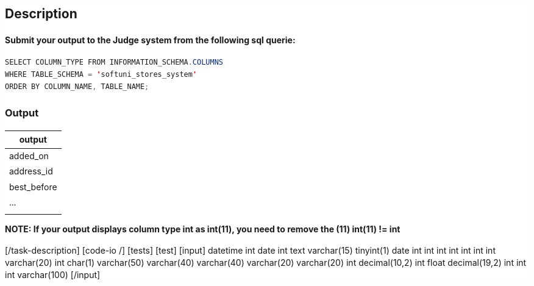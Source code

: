 ## Description

**Submit your output to the Judge system from the following sql querie:**

```java 
SELECT COLUMN_TYPE FROM INFORMATION_SCHEMA.COLUMNS
WHERE TABLE_SCHEMA = 'softuni_stores_system'
ORDER BY COLUMN_NAME, TABLE_NAME;
```

### Output

| **output** |
| --- |
| added_on |
| address_id |
| best_before |
| ... |
|  |

**NOTE: If your output displays column type int as int(11), you need to remove the (11) int(11) != int**


[/task-description]
[code-io /]
[tests]
[test]
[input]
datetime
int
date
int
text
varchar(15)
tinyint(1)
date
int
int
int
int
int
int
int
varchar(20)
int
char(1)
varchar(50)
varchar(40)
varchar(40)
varchar(20)
varchar(20)
int
decimal(10,2)
int
float
decimal(19,2)
int
int
int
varchar(100)
[/input]